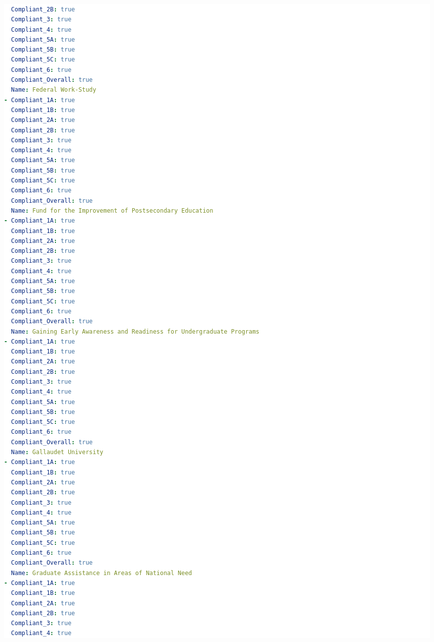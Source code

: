 ```yaml
  Compliant_2B: true
  Compliant_3: true
  Compliant_4: true
  Compliant_5A: true
  Compliant_5B: true
  Compliant_5C: true
  Compliant_6: true
  Compliant_Overall: true
  Name: Federal Work-Study
- Compliant_1A: true
  Compliant_1B: true
  Compliant_2A: true
  Compliant_2B: true
  Compliant_3: true
  Compliant_4: true
  Compliant_5A: true
  Compliant_5B: true
  Compliant_5C: true
  Compliant_6: true
  Compliant_Overall: true
  Name: Fund for the Improvement of Postsecondary Education
- Compliant_1A: true
  Compliant_1B: true
  Compliant_2A: true
  Compliant_2B: true
  Compliant_3: true
  Compliant_4: true
  Compliant_5A: true
  Compliant_5B: true
  Compliant_5C: true
  Compliant_6: true
  Compliant_Overall: true
  Name: Gaining Early Awareness and Readiness for Undergraduate Programs
- Compliant_1A: true
  Compliant_1B: true
  Compliant_2A: true
  Compliant_2B: true
  Compliant_3: true
  Compliant_4: true
  Compliant_5A: true
  Compliant_5B: true
  Compliant_5C: true
  Compliant_6: true
  Compliant_Overall: true
  Name: Gallaudet University
- Compliant_1A: true
  Compliant_1B: true
  Compliant_2A: true
  Compliant_2B: true
  Compliant_3: true
  Compliant_4: true
  Compliant_5A: true
  Compliant_5B: true
  Compliant_5C: true
  Compliant_6: true
  Compliant_Overall: true
  Name: Graduate Assistance in Areas of National Need
- Compliant_1A: true
  Compliant_1B: true
  Compliant_2A: true
  Compliant_2B: true
  Compliant_3: true
  Compliant_4: true
```